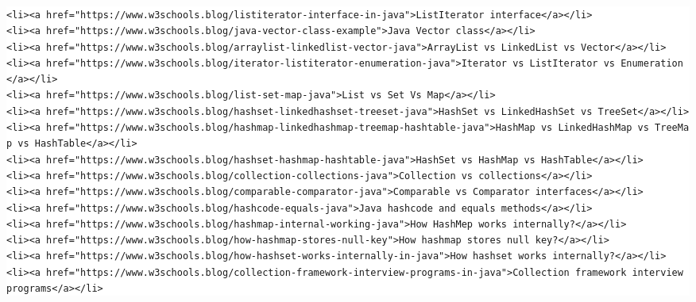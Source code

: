     <li><a href="https://www.w3schools.blog/listiterator-interface-in-java">ListIterator interface</a></li>
    <li><a href="https://www.w3schools.blog/java-vector-class-example">Java Vector class</a></li>
    <li><a href="https://www.w3schools.blog/arraylist-linkedlist-vector-java">ArrayList vs LinkedList vs Vector</a></li>
    <li><a href="https://www.w3schools.blog/iterator-listiterator-enumeration-java">Iterator vs ListIterator vs Enumeration</a></li>
    <li><a href="https://www.w3schools.blog/list-set-map-java">List vs Set Vs Map</a></li>
    <li><a href="https://www.w3schools.blog/hashset-linkedhashset-treeset-java">HashSet vs LinkedHashSet vs TreeSet</a></li>
    <li><a href="https://www.w3schools.blog/hashmap-linkedhashmap-treemap-hashtable-java">HashMap vs LinkedHashMap vs TreeMap vs HashTable</a></li>
    <li><a href="https://www.w3schools.blog/hashset-hashmap-hashtable-java">HashSet vs HashMap vs HashTable</a></li>
    <li><a href="https://www.w3schools.blog/collection-collections-java">Collection vs collections</a></li>
    <li><a href="https://www.w3schools.blog/comparable-comparator-java">Comparable vs Comparator interfaces</a></li>
    <li><a href="https://www.w3schools.blog/hashcode-equals-java">Java hashcode and equals methods</a></li>
    <li><a href="https://www.w3schools.blog/hashmap-internal-working-java">How HashMep works internally?</a></li>
    <li><a href="https://www.w3schools.blog/how-hashmap-stores-null-key">How hashmap stores null key?</a></li>
    <li><a href="https://www.w3schools.blog/how-hashset-works-internally-in-java">How hashset works internally?</a></li>
    <li><a href="https://www.w3schools.blog/collection-framework-interview-programs-in-java">Collection framework interview programs</a></li>
</ul>
